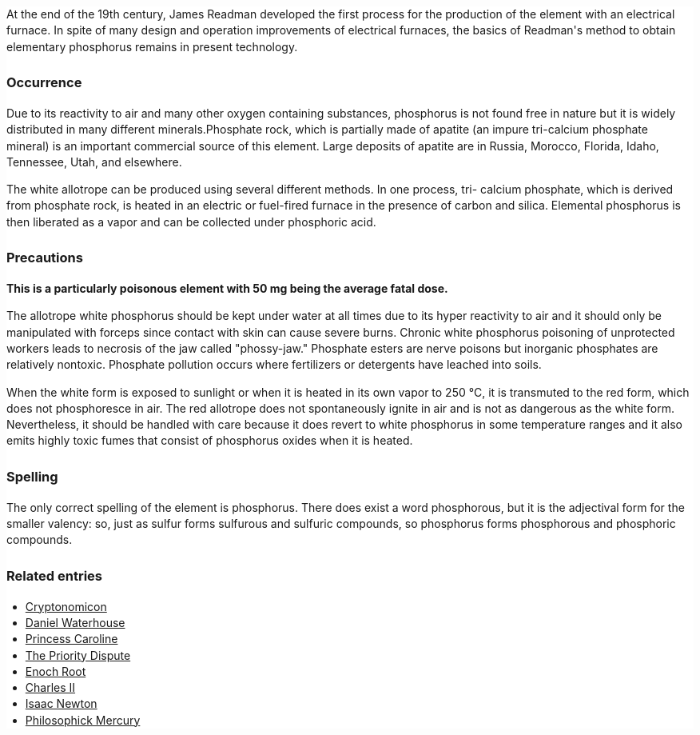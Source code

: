 At the end of the 19th century, James Readman developed the first process for the production of the element with an electrical furnace. In spite of many design and operation improvements of electrical furnaces, the basics of Readman's method to obtain elementary phosphorus remains in present technology. 

### Occurrence


Due to its reactivity to air and many other oxygen containing substances, phosphorus is not found free in nature but it is widely distributed in many different minerals.Phosphate rock, which is partially made of apatite (an impure tri-calcium phosphate mineral) is an important commercial source of this element. Large deposits of apatite are in Russia, Morocco, Florida, Idaho, Tennessee, Utah, and elsewhere. 

The white allotrope can be produced using several different methods. In one process, tri- calcium phosphate, which is derived from phosphate rock, is heated in an electric or fuel-fired furnace in the presence of carbon and silica. Elemental phosphorus is then liberated as a vapor and can be collected under phosphoric acid. 

### Precautions


**This is a particularly poisonous element with 50 mg being the average fatal dose.**  

The allotrope white phosphorus should be kept under water at all times due to its hyper reactivity to air and it should only be manipulated with forceps since contact with skin can cause severe burns. Chronic white phosphorus poisoning of unprotected workers leads to necrosis of the jaw called "phossy-jaw." Phosphate esters are nerve poisons but inorganic phosphates are relatively nontoxic. Phosphate pollution occurs where fertilizers or detergents have leached into soils. 

When the white form is exposed to sunlight or when it is heated in its own vapor to 250 °C, it is transmuted to the red form, which does not phosphoresce in air. The red allotrope does not spontaneously ignite in air and is not as dangerous as the white form. Nevertheless, it should be handled with care because it does revert to white phosphorus in some temperature ranges and it also emits highly toxic fumes that consist of phosphorus oxides when it is heated. 

### Spelling

 
The only correct spelling of the element is phosphorus. There does exist a word phosphorous, but it is the adjectival form for the smaller valency: so, just as sulfur forms sulfurous and sulfuric compounds, so phosphorus forms phosphorous and phosphoric compounds. 

### Related entries


* [Cryptonomicon](/cryptonomicon)
* [Daniel Waterhouse](/daniel-waterhouse)
* [Princess Caroline](/caroline-of-ansbach)
* [The Priority Dispute](/the-priority-dispute)
* [Enoch Root](/stephenson-neal-quicksilver-enoch-root)
* [Charles II](/charles-ii)
* [Isaac Newton](/isaac-newton)
* [Philosophick Mercury](/quicksilver-or-mercury)
